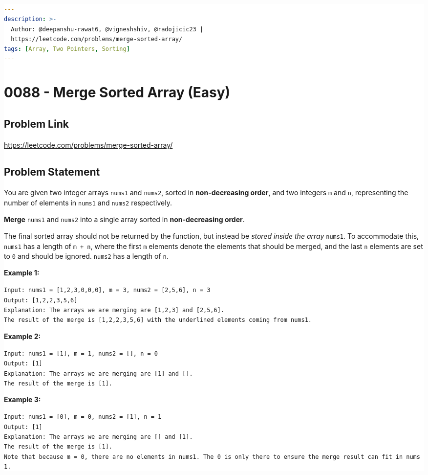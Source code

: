 ```yaml
---
description: >-
  Author: @deepanshu-rawat6, @vigneshshiv, @radojicic23 |
  https://leetcode.com/problems/merge-sorted-array/
tags: [Array, Two Pointers, Sorting]
---
```


# 0088 - Merge Sorted Array (Easy)

## Problem Link

https://leetcode.com/problems/merge-sorted-array/

## Problem Statement

You are given two integer arrays `nums1` and `nums2`, sorted in **non-decreasing order**, and two integers `m` and `n`, representing the number of elements in `nums1` and `nums2` respectively.

**Merge** `nums1` and `nums2` into a single array sorted in **non-decreasing order**.

The final sorted array should not be returned by the function, but instead be _stored inside the array_ `nums1`. To accommodate this, `nums1` has a length of `m + n`, where the first `m` elements denote the elements that should be merged, and the last `n` elements are set to `0` and should be ignored. `nums2` has a length of `n`.

**Example 1:**

```
Input: nums1 = [1,2,3,0,0,0], m = 3, nums2 = [2,5,6], n = 3
Output: [1,2,2,3,5,6]
Explanation: The arrays we are merging are [1,2,3] and [2,5,6].
The result of the merge is [1,2,2,3,5,6] with the underlined elements coming from nums1.
```

**Example 2:**

```
Input: nums1 = [1], m = 1, nums2 = [], n = 0
Output: [1]
Explanation: The arrays we are merging are [1] and [].
The result of the merge is [1].
```

**Example 3:**

```
Input: nums1 = [0], m = 0, nums2 = [1], n = 1
Output: [1]
Explanation: The arrays we are merging are [] and [1].
The result of the merge is [1].
Note that because m = 0, there are no elements in nums1. The 0 is only there to ensure the merge result can fit in nums1.
```
